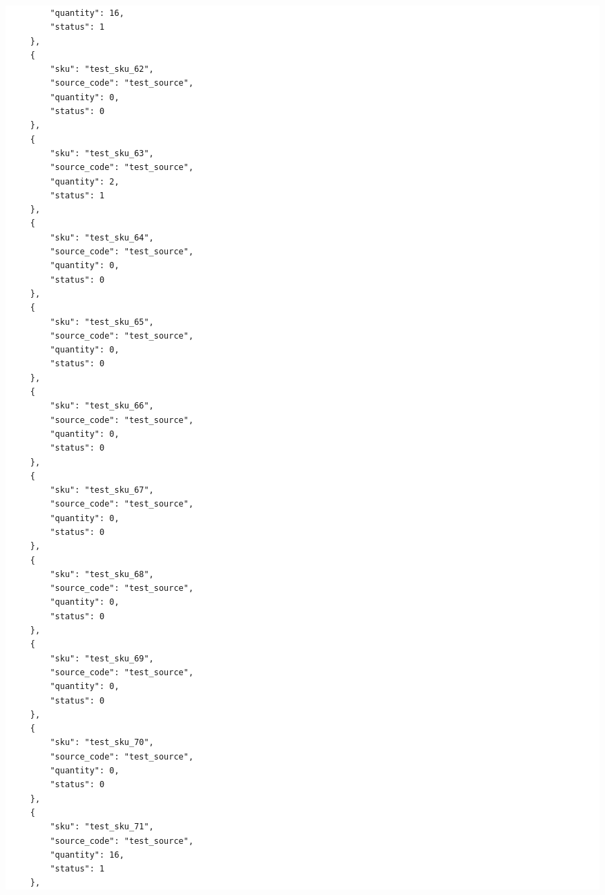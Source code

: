    ```
            "quantity": 16,
            "status": 1
        },
        {
            "sku": "test_sku_62",
            "source_code": "test_source",
            "quantity": 0,
            "status": 0
        },
        {
            "sku": "test_sku_63",
            "source_code": "test_source",
            "quantity": 2,
            "status": 1
        },
        {
            "sku": "test_sku_64",
            "source_code": "test_source",
            "quantity": 0,
            "status": 0
        },
        {
            "sku": "test_sku_65",
            "source_code": "test_source",
            "quantity": 0,
            "status": 0
        },
        {
            "sku": "test_sku_66",
            "source_code": "test_source",
            "quantity": 0,
            "status": 0
        },
        {
            "sku": "test_sku_67",
            "source_code": "test_source",
            "quantity": 0,
            "status": 0
        },
        {
            "sku": "test_sku_68",
            "source_code": "test_source",
            "quantity": 0,
            "status": 0
        },
        {
            "sku": "test_sku_69",
            "source_code": "test_source",
            "quantity": 0,
            "status": 0
        },
        {
            "sku": "test_sku_70",
            "source_code": "test_source",
            "quantity": 0,
            "status": 0
        },
        {
            "sku": "test_sku_71",
            "source_code": "test_source",
            "quantity": 16,
            "status": 1
        },
   ```